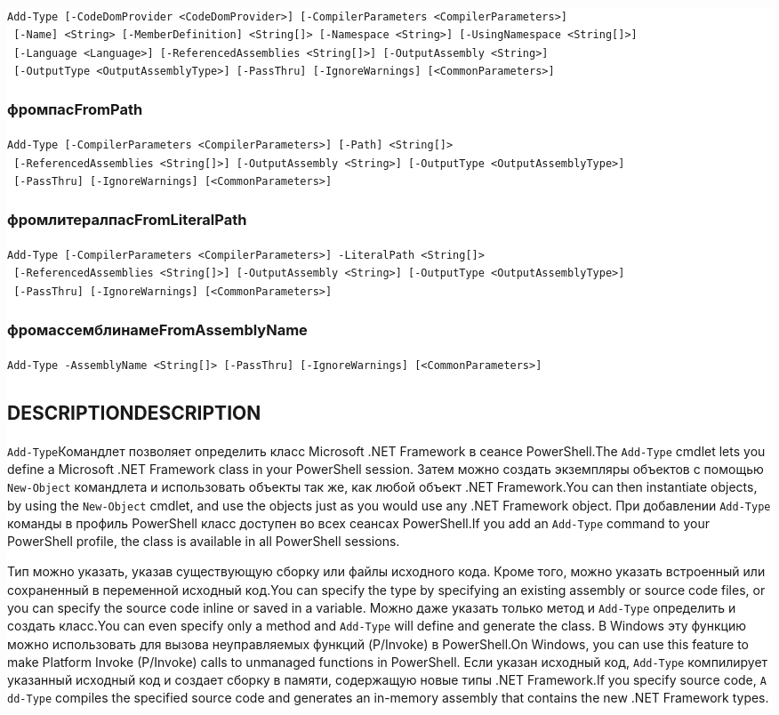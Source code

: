 ```
Add-Type [-CodeDomProvider <CodeDomProvider>] [-CompilerParameters <CompilerParameters>]
 [-Name] <String> [-MemberDefinition] <String[]> [-Namespace <String>] [-UsingNamespace <String[]>]
 [-Language <Language>] [-ReferencedAssemblies <String[]>] [-OutputAssembly <String>]
 [-OutputType <OutputAssemblyType>] [-PassThru] [-IgnoreWarnings] [<CommonParameters>]
```

### <span data-ttu-id="76a10-109">фромпас</span><span class="sxs-lookup"><span data-stu-id="76a10-109">FromPath</span></span>

```
Add-Type [-CompilerParameters <CompilerParameters>] [-Path] <String[]>
 [-ReferencedAssemblies <String[]>] [-OutputAssembly <String>] [-OutputType <OutputAssemblyType>]
 [-PassThru] [-IgnoreWarnings] [<CommonParameters>]
```

### <span data-ttu-id="76a10-110">фромлитералпас</span><span class="sxs-lookup"><span data-stu-id="76a10-110">FromLiteralPath</span></span>

```
Add-Type [-CompilerParameters <CompilerParameters>] -LiteralPath <String[]>
 [-ReferencedAssemblies <String[]>] [-OutputAssembly <String>] [-OutputType <OutputAssemblyType>]
 [-PassThru] [-IgnoreWarnings] [<CommonParameters>]
```

### <span data-ttu-id="76a10-111">фромассемблинаме</span><span class="sxs-lookup"><span data-stu-id="76a10-111">FromAssemblyName</span></span>

```
Add-Type -AssemblyName <String[]> [-PassThru] [-IgnoreWarnings] [<CommonParameters>]
```

## <span data-ttu-id="76a10-112">DESCRIPTION</span><span class="sxs-lookup"><span data-stu-id="76a10-112">DESCRIPTION</span></span>

<span data-ttu-id="76a10-113">`Add-Type`Командлет позволяет определить класс Microsoft .NET Framework в сеансе PowerShell.</span><span class="sxs-lookup"><span data-stu-id="76a10-113">The `Add-Type` cmdlet lets you define a Microsoft .NET Framework class in your PowerShell session.</span></span>
<span data-ttu-id="76a10-114">Затем можно создать экземпляры объектов с помощью `New-Object` командлета и использовать объекты так же, как любой объект .NET Framework.</span><span class="sxs-lookup"><span data-stu-id="76a10-114">You can then instantiate objects, by using the `New-Object` cmdlet, and use the objects just as you would use any .NET Framework object.</span></span> <span data-ttu-id="76a10-115">При добавлении `Add-Type` команды в профиль PowerShell класс доступен во всех сеансах PowerShell.</span><span class="sxs-lookup"><span data-stu-id="76a10-115">If you add an `Add-Type` command to your PowerShell profile, the class is available in all PowerShell sessions.</span></span>

<span data-ttu-id="76a10-116">Тип можно указать, указав существующую сборку или файлы исходного кода. Кроме того, можно указать встроенный или сохраненный в переменной исходный код.</span><span class="sxs-lookup"><span data-stu-id="76a10-116">You can specify the type by specifying an existing assembly or source code files, or you can specify the source code inline or saved in a variable.</span></span> <span data-ttu-id="76a10-117">Можно даже указать только метод и `Add-Type` определить и создать класс.</span><span class="sxs-lookup"><span data-stu-id="76a10-117">You can even specify only a method and `Add-Type` will define and generate the class.</span></span> <span data-ttu-id="76a10-118">В Windows эту функцию можно использовать для вызова неуправляемых функций (P/Invoke) в PowerShell.</span><span class="sxs-lookup"><span data-stu-id="76a10-118">On Windows, you can use this feature to make Platform Invoke (P/Invoke) calls to unmanaged functions in PowerShell.</span></span> <span data-ttu-id="76a10-119">Если указан исходный код, `Add-Type` компилирует указанный исходный код и создает сборку в памяти, содержащую новые типы .NET Framework.</span><span class="sxs-lookup"><span data-stu-id="76a10-119">If you specify source code, `Add-Type` compiles the specified source code and generates an in-memory assembly that contains the new .NET Framework types.</span></span>
